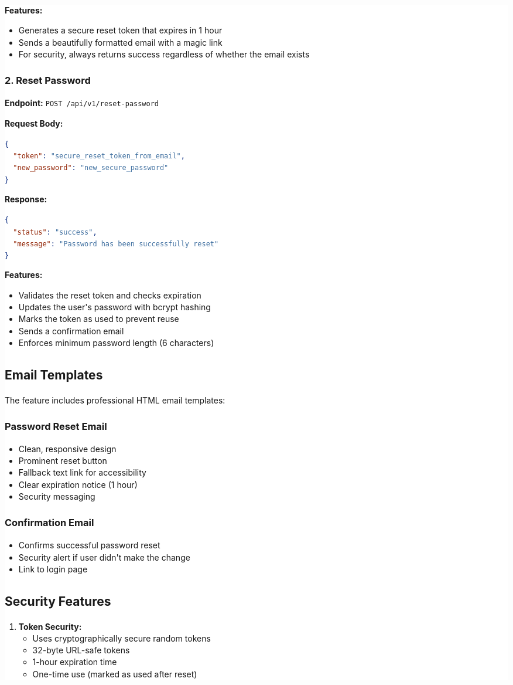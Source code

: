 **Features:**
- Generates a secure reset token that expires in 1 hour
- Sends a beautifully formatted email with a magic link
- For security, always returns success regardless of whether the email exists

### 2. Reset Password

**Endpoint:** `POST /api/v1/reset-password`

**Request Body:**
```json
{
  "token": "secure_reset_token_from_email",
  "new_password": "new_secure_password"
}
```

**Response:**
```json
{
  "status": "success",
  "message": "Password has been successfully reset"
}
```

**Features:**
- Validates the reset token and checks expiration
- Updates the user's password with bcrypt hashing
- Marks the token as used to prevent reuse
- Sends a confirmation email
- Enforces minimum password length (6 characters)

## Email Templates

The feature includes professional HTML email templates:

### Password Reset Email
- Clean, responsive design
- Prominent reset button
- Fallback text link for accessibility
- Clear expiration notice (1 hour)
- Security messaging

### Confirmation Email
- Confirms successful password reset
- Security alert if user didn't make the change
- Link to login page

## Security Features

1. **Token Security:**
   - Uses cryptographically secure random tokens
   - 32-byte URL-safe tokens
   - 1-hour expiration time
   - One-time use (marked as used after reset)
